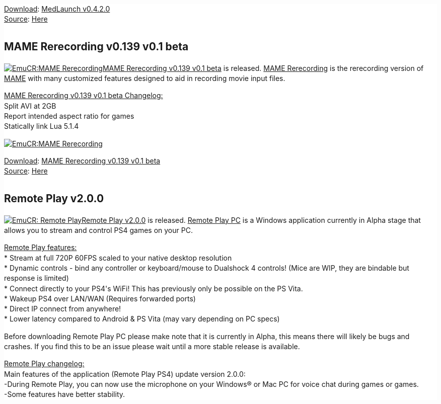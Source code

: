 [Download](http://www.emucr.com): [MedLaunch v0.4.2.0](http://down.emucr.com/v3/5145261315719168 "EmuCR: MedLaunch v0.4.2.0")  
[Source](http://www.emucr.com): [Here](https://github.com/Asnivor/MedLaunch "https://github.com/Asnivor/MedLaunch")

  
MAME Rerecording v0.139 v0.1 beta
---------------------------------

[![EmuCR:MAME Rerecording](//2.bp.blogspot.com/-xFE2T2iP0rk/TtNSlpt6EXI/AAAAAAAABC4/4g6yavSFCmA/s400/logo.png "EmuCR: MAME Rerecording")](http://www.emucr.com)[MAME Rerecording v0.139 v0.1 beta](http://www.emucr.com) is released. [MAME Rerecording](http://www.emucr.com) is the rerecording version of [MAME](http://www.emucr.com) with many customized features designed to aid in recording movie input files.<a name="more"></a>  
  
[ MAME Rerecording v0.139 v0.1 beta Changelog:](http://www.emucr.com)  
Split AVI at 2GB  
Report intended aspect ratio for games  
Statically link Lua 5.1.4  
  
[![EmuCR:MAME Rerecording](https://lh5.googleusercontent.com/proxy/0qIouPIL775KZZC1JocG5bqSGD3TTNSas1rAfT3WSz3VNns6CfXMuyAsH6cbzayM8DRBCN1C06H1QKRAvNFsmDwoptk=s0-d "EmuCR: MAME Rerecording")](http://www.emucr.com)  
  
[Download](http://www.emucr.com): [MAME Rerecording v0.139 v0.1 beta](5096113199644672 "EmuCR: MAME Rerecording v0.139 v0.1 beta")  
[Source](http://www.emucr.com): [Here](https://github.com/TASVideos/mame-rr "https://github.com/TASVideos/mame-rr")

  
Remote Play v2.0.0
------------------

[![EmuCR: Remote Play](https://3.bp.blogspot.com/-ET9oDXXdMU8/WJ1p5T-xhhI/AAAAAAAAVys/aAVbbpRmnLQqSYFoOgM_Tjx2w1CbemHjQCLcB/s200/RPPC.thumb.png.e07539474ae031e3b8efb47ed034a2ed.png "EmuCR: Remote Play")](http://www.emucr.com)[Remote Play v2.0.0](http://www.emucr.com) is released. [Remote Play PC](http://www.emucr.com) is a Windows application currently in Alpha stage that allows you to stream and control PS4 games on your PC.<a name="more"></a>  
  
[Remote Play features:](http://www.emucr.com)  
\* Stream at full 720P 60FPS scaled to your native desktop resolution  
\* Dynamic controls - bind any controller or keyboard/mouse to Dualshock 4 controls! (Mice are WIP, they are bindable but response is limited)  
\* Connect directly to your PS4's WiFi! This has previously only be possible on the PS Vita.   
\* Wakeup PS4 over LAN/WAN (Requires forwarded ports)  
\* Direct IP connect from anywhere!   
\* Lower latency compared to Android & PS Vita (may vary depending on PC specs)   
  
Before downloading Remote Play PC please make note that it is currently in Alpha, this means there will likely be bugs and crashes. If you find this to be an issue please wait until a more stable release is available.  
  
[Remote Play changelog:](http://www.emucr.com)  
Main features of the application (Remote Play PS4) update version 2.0.0:  
-During Remote Play, you can now use the microphone on your Windows® or Mac PC for voice chat during games or games.  
-Some features have better stability.  
  